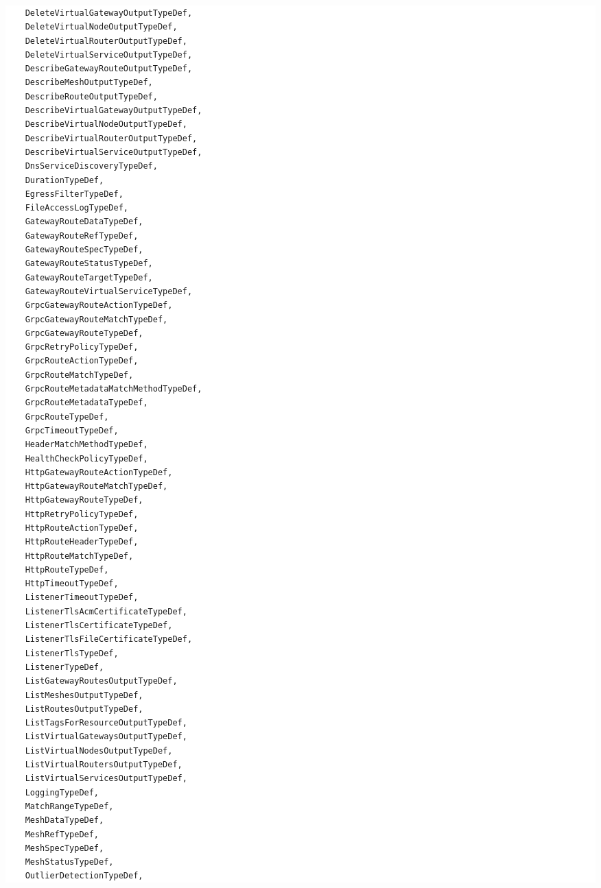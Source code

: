 ```python
    DeleteVirtualGatewayOutputTypeDef,
    DeleteVirtualNodeOutputTypeDef,
    DeleteVirtualRouterOutputTypeDef,
    DeleteVirtualServiceOutputTypeDef,
    DescribeGatewayRouteOutputTypeDef,
    DescribeMeshOutputTypeDef,
    DescribeRouteOutputTypeDef,
    DescribeVirtualGatewayOutputTypeDef,
    DescribeVirtualNodeOutputTypeDef,
    DescribeVirtualRouterOutputTypeDef,
    DescribeVirtualServiceOutputTypeDef,
    DnsServiceDiscoveryTypeDef,
    DurationTypeDef,
    EgressFilterTypeDef,
    FileAccessLogTypeDef,
    GatewayRouteDataTypeDef,
    GatewayRouteRefTypeDef,
    GatewayRouteSpecTypeDef,
    GatewayRouteStatusTypeDef,
    GatewayRouteTargetTypeDef,
    GatewayRouteVirtualServiceTypeDef,
    GrpcGatewayRouteActionTypeDef,
    GrpcGatewayRouteMatchTypeDef,
    GrpcGatewayRouteTypeDef,
    GrpcRetryPolicyTypeDef,
    GrpcRouteActionTypeDef,
    GrpcRouteMatchTypeDef,
    GrpcRouteMetadataMatchMethodTypeDef,
    GrpcRouteMetadataTypeDef,
    GrpcRouteTypeDef,
    GrpcTimeoutTypeDef,
    HeaderMatchMethodTypeDef,
    HealthCheckPolicyTypeDef,
    HttpGatewayRouteActionTypeDef,
    HttpGatewayRouteMatchTypeDef,
    HttpGatewayRouteTypeDef,
    HttpRetryPolicyTypeDef,
    HttpRouteActionTypeDef,
    HttpRouteHeaderTypeDef,
    HttpRouteMatchTypeDef,
    HttpRouteTypeDef,
    HttpTimeoutTypeDef,
    ListenerTimeoutTypeDef,
    ListenerTlsAcmCertificateTypeDef,
    ListenerTlsCertificateTypeDef,
    ListenerTlsFileCertificateTypeDef,
    ListenerTlsTypeDef,
    ListenerTypeDef,
    ListGatewayRoutesOutputTypeDef,
    ListMeshesOutputTypeDef,
    ListRoutesOutputTypeDef,
    ListTagsForResourceOutputTypeDef,
    ListVirtualGatewaysOutputTypeDef,
    ListVirtualNodesOutputTypeDef,
    ListVirtualRoutersOutputTypeDef,
    ListVirtualServicesOutputTypeDef,
    LoggingTypeDef,
    MatchRangeTypeDef,
    MeshDataTypeDef,
    MeshRefTypeDef,
    MeshSpecTypeDef,
    MeshStatusTypeDef,
    OutlierDetectionTypeDef,
```